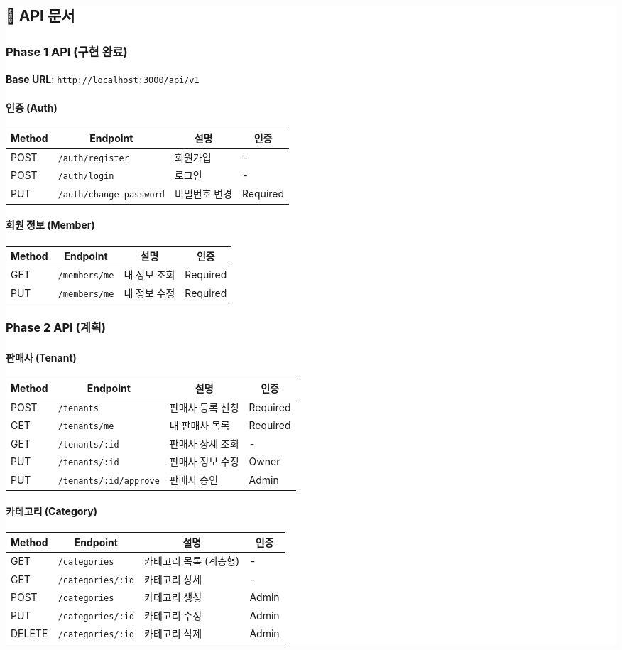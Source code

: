 ## 📖 API 문서

### Phase 1 API (구현 완료)

**Base URL**: `http://localhost:3000/api/v1`

#### 인증 (Auth)

| Method | Endpoint | 설명 | 인증 |
|--------|----------|------|------|
| POST | `/auth/register` | 회원가입 | - |
| POST | `/auth/login` | 로그인 | - |
| PUT | `/auth/change-password` | 비밀번호 변경 | Required |

#### 회원 정보 (Member)

| Method | Endpoint | 설명 | 인증 |
|--------|----------|------|------|
| GET | `/members/me` | 내 정보 조회 | Required |
| PUT | `/members/me` | 내 정보 수정 | Required |

### Phase 2 API (계획)

#### 판매사 (Tenant)

| Method | Endpoint | 설명 | 인증 |
|--------|----------|------|------|
| POST | `/tenants` | 판매사 등록 신청 | Required |
| GET | `/tenants/me` | 내 판매사 목록 | Required |
| GET | `/tenants/:id` | 판매사 상세 조회 | - |
| PUT | `/tenants/:id` | 판매사 정보 수정 | Owner |
| PUT | `/tenants/:id/approve` | 판매사 승인 | Admin |

#### 카테고리 (Category)

| Method | Endpoint | 설명 | 인증 |
|--------|----------|------|------|
| GET | `/categories` | 카테고리 목록 (계층형) | - |
| GET | `/categories/:id` | 카테고리 상세 | - |
| POST | `/categories` | 카테고리 생성 | Admin |
| PUT | `/categories/:id` | 카테고리 수정 | Admin |
| DELETE | `/categories/:id` | 카테고리 삭제 | Admin |
